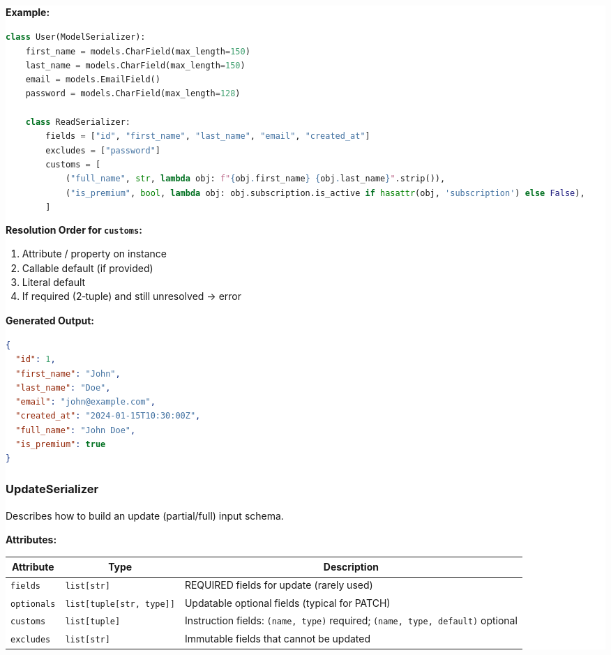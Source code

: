 **Example:**

```python
class User(ModelSerializer):
    first_name = models.CharField(max_length=150)
    last_name = models.CharField(max_length=150)
    email = models.EmailField()
    password = models.CharField(max_length=128)

    class ReadSerializer:
        fields = ["id", "first_name", "last_name", "email", "created_at"]
        excludes = ["password"]
        customs = [
            ("full_name", str, lambda obj: f"{obj.first_name} {obj.last_name}".strip()),
            ("is_premium", bool, lambda obj: obj.subscription.is_active if hasattr(obj, 'subscription') else False),
        ]
```

**Resolution Order for `customs`:**

1. Attribute / property on instance
2. Callable default (if provided)
3. Literal default
4. If required (2‑tuple) and still unresolved → error

**Generated Output:**

```json
{
  "id": 1,
  "first_name": "John",
  "last_name": "Doe",
  "email": "john@example.com",
  "created_at": "2024-01-15T10:30:00Z",
  "full_name": "John Doe",
  "is_premium": true
}
```

### UpdateSerializer

Describes how to build an update (partial/full) input schema.

**Attributes:**

| Attribute   | Type                     | Description                                                                   |
| ----------- | ------------------------ | ----------------------------------------------------------------------------- |
| `fields`    | `list[str]`              | REQUIRED fields for update (rarely used)                                      |
| `optionals` | `list[tuple[str, type]]` | Updatable optional fields (typical for PATCH)                                 |
| `customs`   | `list[tuple]`            | Instruction fields: `(name, type)` required; `(name, type, default)` optional |
| `excludes`  | `list[str]`              | Immutable fields that cannot be updated                                       |
